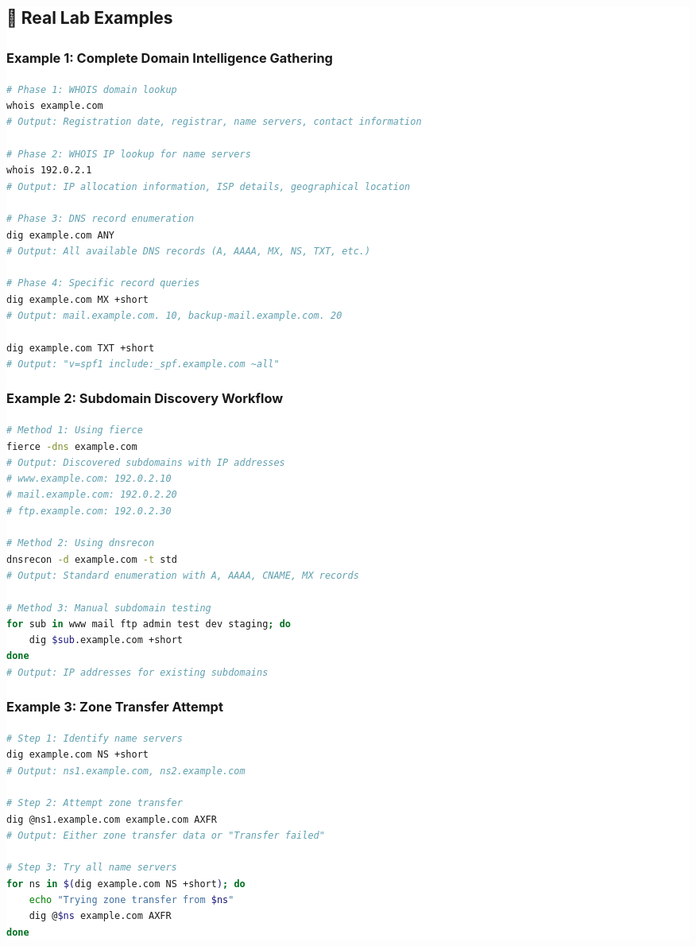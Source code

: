 ## 🧪 Real Lab Examples

### Example 1: Complete Domain Intelligence Gathering
```bash
# Phase 1: WHOIS domain lookup
whois example.com
# Output: Registration date, registrar, name servers, contact information

# Phase 2: WHOIS IP lookup for name servers
whois 192.0.2.1
# Output: IP allocation information, ISP details, geographical location

# Phase 3: DNS record enumeration
dig example.com ANY
# Output: All available DNS records (A, AAAA, MX, NS, TXT, etc.)

# Phase 4: Specific record queries
dig example.com MX +short
# Output: mail.example.com. 10, backup-mail.example.com. 20

dig example.com TXT +short
# Output: "v=spf1 include:_spf.example.com ~all"
```

### Example 2: Subdomain Discovery Workflow
```bash
# Method 1: Using fierce
fierce -dns example.com
# Output: Discovered subdomains with IP addresses
# www.example.com: 192.0.2.10
# mail.example.com: 192.0.2.20
# ftp.example.com: 192.0.2.30

# Method 2: Using dnsrecon
dnsrecon -d example.com -t std
# Output: Standard enumeration with A, AAAA, CNAME, MX records

# Method 3: Manual subdomain testing
for sub in www mail ftp admin test dev staging; do
    dig $sub.example.com +short
done
# Output: IP addresses for existing subdomains
```

### Example 3: Zone Transfer Attempt
```bash
# Step 1: Identify name servers
dig example.com NS +short
# Output: ns1.example.com, ns2.example.com

# Step 2: Attempt zone transfer
dig @ns1.example.com example.com AXFR
# Output: Either zone transfer data or "Transfer failed"

# Step 3: Try all name servers
for ns in $(dig example.com NS +short); do
    echo "Trying zone transfer from $ns"
    dig @$ns example.com AXFR
done
```
